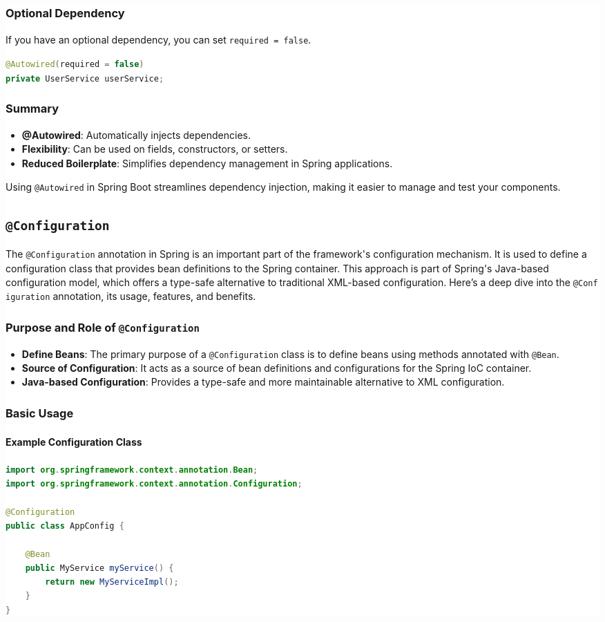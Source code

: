 ### Optional Dependency

If you have an optional dependency, you can set `required = false`.

```java
@Autowired(required = false)
private UserService userService;
```

### Summary

- **@Autowired**: Automatically injects dependencies.
- **Flexibility**: Can be used on fields, constructors, or setters.
- **Reduced Boilerplate**: Simplifies dependency management in Spring applications.

Using `@Autowired` in Spring Boot streamlines dependency injection, making it easier to manage and test your components.

## `@Configuration`

The `@Configuration` annotation in Spring is an important part of the framework's configuration mechanism. It is used to define a configuration class that provides bean definitions to the Spring container. This approach is part of Spring's Java-based configuration model, which offers a type-safe alternative to traditional XML-based configuration. Here’s a deep dive into the `@Configuration` annotation, its usage, features, and benefits.

### Purpose and Role of `@Configuration`

- **Define Beans**: The primary purpose of a `@Configuration` class is to define beans using methods annotated with `@Bean`.
- **Source of Configuration**: It acts as a source of bean definitions and configurations for the Spring IoC container.
- **Java-based Configuration**: Provides a type-safe and more maintainable alternative to XML configuration.

### Basic Usage

#### Example Configuration Class

```java
import org.springframework.context.annotation.Bean;
import org.springframework.context.annotation.Configuration;

@Configuration
public class AppConfig {

    @Bean
    public MyService myService() {
        return new MyServiceImpl();
    }
}
```
